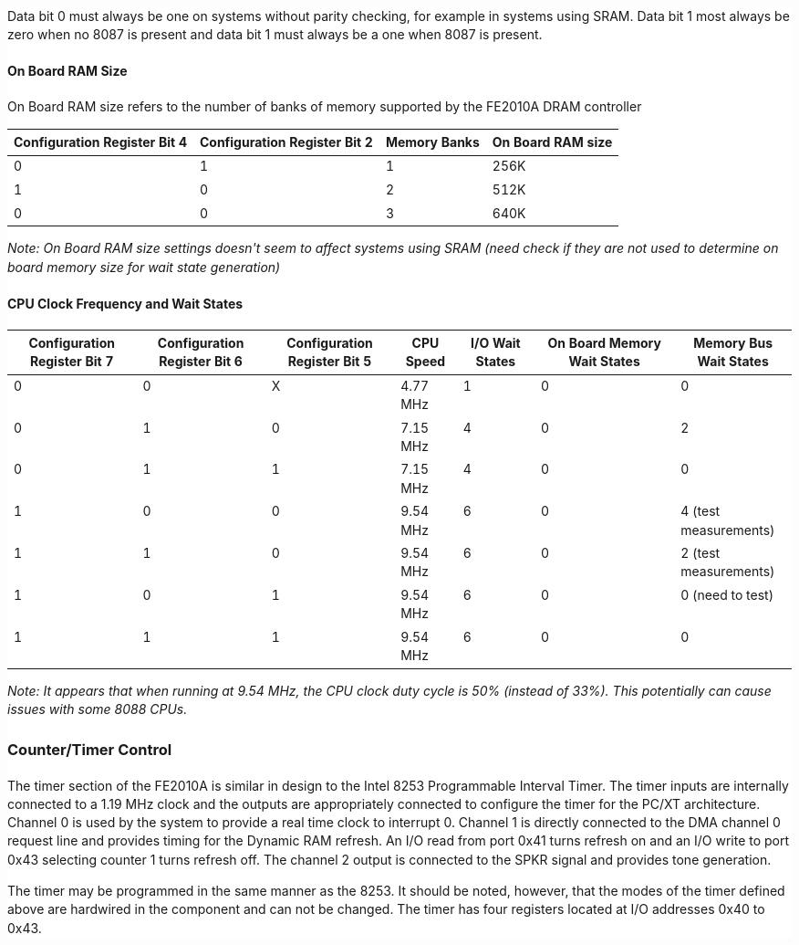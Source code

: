Data bit 0 must always be one on systems without parity checking, for example in systems using SRAM.
Data bit 1 most always be zero when no 8087 is present and data bit 1 must always be a one when 8087 is present.

#### On Board RAM Size

On Board RAM size refers to the number of banks of memory supported by the FE2010A DRAM controller

Configuration Register Bit 4 | Configuration Register Bit 2 | Memory Banks | On Board RAM size
-----------------------------|------------------------------|--------------|------------------
0                            | 1                            | 1            | 256K
1                            | 0                            | 2            | 512K
0                            | 0                            | 3            | 640K

*Note: On Board RAM size settings doesn't seem to affect systems using SRAM (need check if they are not used to determine on board memory size for wait state generation)*

#### CPU Clock Frequency and Wait States

Configuration Register Bit 7 | Configuration Register Bit 6 | Configuration Register Bit 5 | CPU Speed | I/O Wait States | On Board Memory Wait States | Memory Bus Wait States
-----------------------------|------------------------------|------------------------------|-----------|-----------------|-----------------------------|-----------------------
0                            | 0                            | X                            | 4.77 MHz  | 1               | 0                           | 0
0                            | 1                            | 0                            | 7.15 MHz  | 4               | 0                           | 2
0                            | 1                            | 1                            | 7.15 MHz  | 4               | 0                           | 0
1                            | 0                            | 0                            | 9.54 MHz  | 6               | 0                           | 4 (test measurements)
1                            | 1                            | 0                            | 9.54 MHz  | 6               | 0                           | 2 (test measurements)
1                            | 0                            | 1                            | 9.54 MHz  | 6               | 0                           | 0 (need to test)
1                            | 1                            | 1                            | 9.54 MHz  | 6               | 0                           | 0

*Note: It appears that when running at 9.54 MHz, the CPU clock duty cycle is 50% (instead of 33%). This potentially can cause issues with some 8088 CPUs.*

### Counter/Timer Control

The timer section of the FE2010A is similar in design to the Intel 8253 Programmable Interval Timer.
The timer inputs are internally connected to a 1.19 MHz clock and the outputs are appropriately connected to configure the timer
for the PC/XT architecture. Channel 0 is used by the system to provide a real time clock to interrupt 0. Channel 1 is directly connected
to the DMA channel 0 request line and provides timing for the Dynamic RAM refresh. An I/O read from port 0x41 turns refresh on and
an I/O write to port 0x43 selecting counter 1 turns refresh off. The channel 2 output is connected to the SPKR signal and provides tone
generation.

The timer may be programmed in the same manner as the 8253. It should be noted, however, that the modes of the timer defined above are
hardwired in the component and can not be changed. The timer has four registers located at I/O addresses 0x40 to 0x43.








